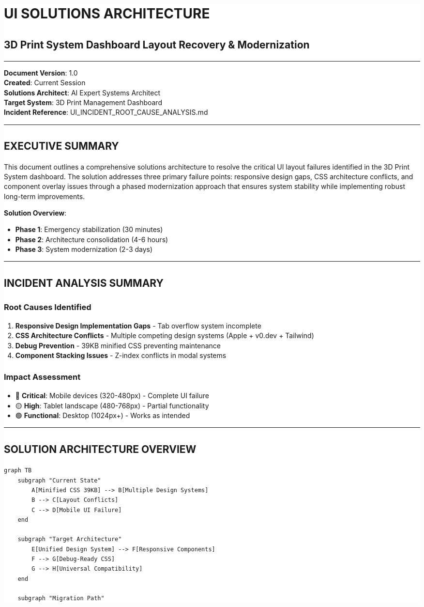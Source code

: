 # UI SOLUTIONS ARCHITECTURE
## 3D Print System Dashboard Layout Recovery & Modernization

---

**Document Version**: 1.0  
**Created**: Current Session  
**Solutions Architect**: AI Expert Systems Architect  
**Target System**: 3D Print Management Dashboard  
**Incident Reference**: UI_INCIDENT_ROOT_CAUSE_ANALYSIS.md  

---

## EXECUTIVE SUMMARY

This document outlines a comprehensive solutions architecture to resolve the critical UI layout failures identified in the 3D Print System dashboard. The solution addresses three primary failure points: responsive design gaps, CSS architecture conflicts, and component overlay issues through a phased modernization approach that ensures system stability while implementing robust long-term improvements.

**Solution Overview**:
- **Phase 1**: Emergency stabilization (30 minutes)
- **Phase 2**: Architecture consolidation (4-6 hours)  
- **Phase 3**: System modernization (2-3 days)

---

## INCIDENT ANALYSIS SUMMARY

### Root Causes Identified
1. **Responsive Design Implementation Gaps** - Tab overflow system incomplete
2. **CSS Architecture Conflicts** - Multiple competing design systems (Apple + v0.dev + Tailwind)
3. **Debug Prevention** - 39KB minified CSS preventing maintenance
4. **Component Stacking Issues** - Z-index conflicts in modal systems

### Impact Assessment
- 🔴 **Critical**: Mobile devices (320-480px) - Complete UI failure
- 🟡 **High**: Tablet landscape (480-768px) - Partial functionality
- 🟢 **Functional**: Desktop (1024px+) - Works as intended

---

## SOLUTION ARCHITECTURE OVERVIEW

```mermaid
graph TB
    subgraph "Current State"
        A[Minified CSS 39KB] --> B[Multiple Design Systems]
        B --> C[Layout Conflicts]
        C --> D[Mobile UI Failure]
    end
    
    subgraph "Target Architecture"
        E[Unified Design System] --> F[Responsive Components]
        F --> G[Debug-Ready CSS]
        G --> H[Universal Compatibility]
    end
    
    subgraph "Migration Path"
```